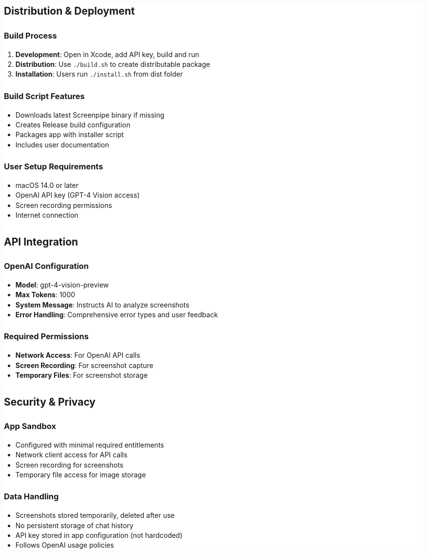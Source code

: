 ```
```

## Distribution & Deployment

### Build Process
1. **Development**: Open in Xcode, add API key, build and run
2. **Distribution**: Use `./build.sh` to create distributable package
3. **Installation**: Users run `./install.sh` from dist folder

### Build Script Features
- Downloads latest Screenpipe binary if missing
- Creates Release build configuration
- Packages app with installer script
- Includes user documentation

### User Setup Requirements
- macOS 14.0 or later
- OpenAI API key (GPT-4 Vision access)
- Screen recording permissions
- Internet connection

## API Integration

### OpenAI Configuration
- **Model**: gpt-4-vision-preview
- **Max Tokens**: 1000
- **System Message**: Instructs AI to analyze screenshots
- **Error Handling**: Comprehensive error types and user feedback

### Required Permissions
- **Network Access**: For OpenAI API calls
- **Screen Recording**: For screenshot capture
- **Temporary Files**: For screenshot storage

## Security & Privacy

### App Sandbox
- Configured with minimal required entitlements
- Network client access for API calls
- Screen recording for screenshots
- Temporary file access for image storage

### Data Handling
- Screenshots stored temporarily, deleted after use
- No persistent storage of chat history
- API key stored in app configuration (not hardcoded)
- Follows OpenAI usage policies

